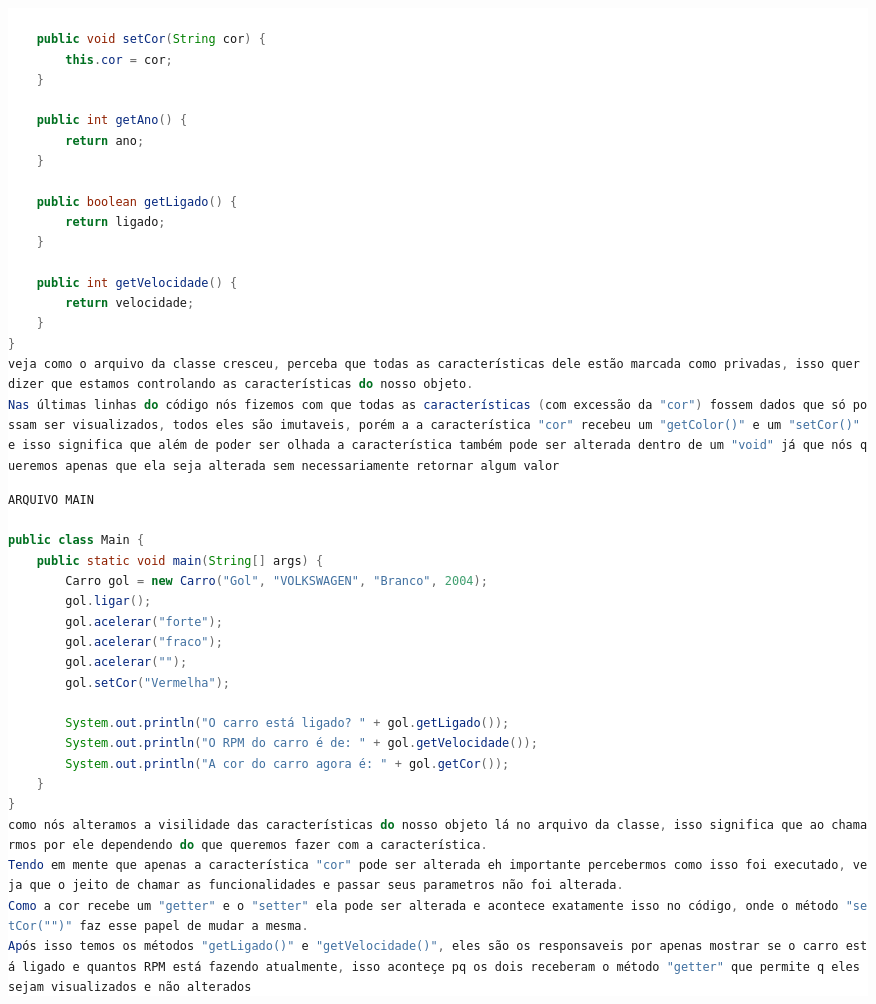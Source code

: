 ~~~Java
  
    public void setCor(String cor) {  
        this.cor = cor;  
    }  
  
    public int getAno() {  
        return ano;  
    }  
  
    public boolean getLigado() {  
        return ligado;  
    }  
  
    public int getVelocidade() {  
        return velocidade;  
    }  
}
veja como o arquivo da classe cresceu, perceba que todas as características dele estão marcada como privadas, isso quer dizer que estamos controlando as características do nosso objeto.
Nas últimas linhas do código nós fizemos com que todas as características (com excessão da "cor") fossem dados que só possam ser visualizados, todos eles são imutaveis, porém a a característica "cor" recebeu um "getColor()" e um "setCor()" e isso significa que além de poder ser olhada a característica também pode ser alterada dentro de um "void" já que nós queremos apenas que ela seja alterada sem necessariamente retornar algum valor
~~~

~~~Java
ARQUIVO MAIN

public class Main {  
    public static void main(String[] args) {  
        Carro gol = new Carro("Gol", "VOLKSWAGEN", "Branco", 2004);  
        gol.ligar();  
        gol.acelerar("forte");  
        gol.acelerar("fraco");  
        gol.acelerar("");  
        gol.setCor("Vermelha");  
  
        System.out.println("O carro está ligado? " + gol.getLigado());  
        System.out.println("O RPM do carro é de: " + gol.getVelocidade());  
        System.out.println("A cor do carro agora é: " + gol.getCor());  
    }  
}
como nós alteramos a visilidade das características do nosso objeto lá no arquivo da classe, isso significa que ao chamarmos por ele dependendo do que queremos fazer com a característica.
Tendo em mente que apenas a característica "cor" pode ser alterada eh importante percebermos como isso foi executado, veja que o jeito de chamar as funcionalidades e passar seus parametros não foi alterada.
Como a cor recebe um "getter" e o "setter" ela pode ser alterada e acontece exatamente isso no código, onde o método "setCor("")" faz esse papel de mudar a mesma.
Após isso temos os métodos "getLigado()" e "getVelocidade()", eles são os responsaveis por apenas mostrar se o carro está ligado e quantos RPM está fazendo atualmente, isso aconteçe pq os dois receberam o método "getter" que permite q eles sejam visualizados e não alterados
~~~
